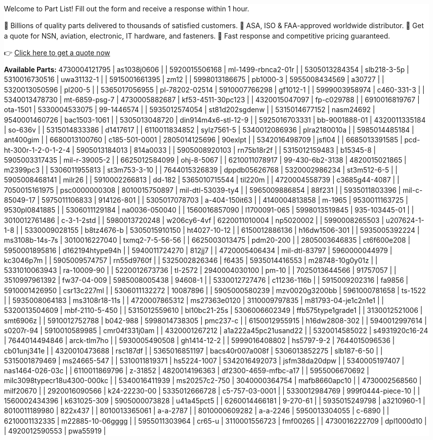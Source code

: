Welcome to Part List! Fill out the form and receive a response within 1 hour. 

🔹 Billions of quality parts delivered to thousands of satisfied customers.
🔹 ASA, ISO & FAA-approved worldwide distributor.
🔹 Get a quote for NSN, aviation, electronic, IT hardware, and fasteners.
🔹 Fast response and competitive pricing guaranteed.

👉 [Click here to get a quote now](https://forms.gle/zb5Qi9NdgbbANaDG6)


**Available Parts:**
4730004121795 | as1038j0606 |  | 5920015506168 | ml-1499-rbnca2-01r |  | 5305013284354 | slb218-3-5p | 
5310016730516 | uwa31132-1 |  | 5915001661395 | zm12 |  | 5998013186675 | pb1000-3 | 
5955008434569 | a30727 |  | 5320013050596 | pl200-5 |  | 5365017056955 | pl-78202-02514 | 
5910007766298 | gf1012-1 |  | 5999003958974 | c460-331-3 |  | 5340013478730 | mt-6859-psg-7 | 
4730005882687 | kf53-4511-30pc123 |  | 4320015047097 | fp-c029788 |  | 6910016819767 | ota-1501 | 
5330004533075 | 99-1446574 |  | 5935012574054 | st81d202sgdenw |  | 5315014677152 | nasm24692 | 
9540001460726 | bac1503-1061 |  | 5305013048720 | din914m4x6-stl-12-9 |  | 5925016703331 | bb-9001888-01 | 
4320011335184 | so-636v |  | 5315014833386 | d1417617 |  | 6110011834852 | sylz7561-5 | 
5340012086936 | plra2180010a |  | 5985014485184 | ant400gim |  | 6680013100760 | c185-501-0001 | 
2805014125696 | 90exlpt |  | 5342016498709 | jsfl04 |  | 6685013391585 | pcd-ht-300r-1-2-0-1-2-4 | 
5905013184013 | 814a0033 |  | 5905008920103 | rn75b18r2f |  | 5315012159483 | b15345-8 | 
5905003317435 | mil-r-39005-2 |  | 6625012584099 | ohj-8-5067 |  | 6210011078917 | 99-430-6b2-3138 | 
4820015021865 | m2399pc3 |  | 5306011955813 | st3m753-3-10 |  | 7644015326839 | dppdb05626768 | 
5320002986234 | st3m512-6-5 |  | 5905008468141 | milr26 |  | 5910002266813 | dd-182 | 
5365010715544 | til220m |  | 4720004558739 | c3685g44-4087 |  | 7050015161975 | psc0000000308 | 
8010015750897 | mil-dtl-53039-ty4 |  | 5965009886854 | 88f231 |  | 5935011803396 | mil-c-85049-17 | 
5975011106833 | 914126-801 |  | 5305017078703 | a-404-150it63 |  | 4140004813858 | m-1965 | 
9530011163725 | 9530pl0841885 |  | 5306011129184 | na0036-050040 |  | 1560016857090 | l1700091-065 | 
5998013519845 | 935-103445-01 |  | 3010012761486 | c-3-1-2std |  | 5980013720248 | w206cy6-4vf | 
6220011010004 | np5020002 |  | 5990008265503 | u207624-1-1-8 |  | 5330009028155 | b8tz4676-b | 
5305015910150 | ht4027-10-12 |  | 6150012886136 | h16dw1506-301 |  | 5935005392224 | ms3108b-14s-7s | 
3010016227040 | txmq2-7-5-56-56 |  | 6625003013475 | pdm20-200 |  | 2805003646835 | ct6f600e208 | 
5950001895816 | d162194htype94h |  | 5940011724270 | 812jj7 |  | 4720005406434 | mil-dtl-83797 | 
5960000044979 | kc3046p7m |  | 5905009574757 | rn55d9760f |  | 5325002826346 | f6435 | 
5935014416553 | m28748-10g0y01z |  | 5331010063943 | ra-10009-90 |  | 5220012673736 | tl-2572 | 
2940004030100 | pm-10 |  | 7025013644566 | 91757057 |  | 3510997961392 | fw37-04-009 | 
5985008005438 | 94608-1 |  | 5330012727476 | c11236-116b |  | 5915009202316 | fa9856 | 
5910001426950 | csr13c227ml |  | 5306011132272 | 10087896 |  | 5905000580239 | mzv0020g3200bb | 
5961000781658 | ts-1522 |  | 5935008064183 | ms3108r18-11s |  | 4720007865312 | ms27363e0120 | 
3110009797835 | m81793-04-je1c2n1e1 |  | 5320013504609 | mbf-2110-5-450 |  | 5315012559610 | bl10bc21-25s | 
5306006602349 | ffb575type1grade1 |  | 3130012521006 | smt6906z |  | 5910012752788 | b042-988 | 
5998014738305 | pmc237-c |  | 6150012955915 | h16dw2808-302 |  | 5940012997614 | s0207r-94 | 
5910010589985 | cmr04f331j0am |  | 4320001267212 | a1a222a45pc21usand22 |  | 5320014585022 | s4931920c16-24 | 
7644014494846 | arck-tlm7ho |  | 5930005490508 | gh1414-12-2 |  | 5999016408802 | hs5797-9-2 | 
7644015096536 | cb01unj341e |  | 4320010473688 | rsc187df |  | 5365016851197 | bacs40r007a008f | 
5306013852275 | slb187-6-50 |  | 5315001879469 | ms24665-547 |  | 5310011819371 | hs5224-1007 | 
5342016492073 | jsfm38da20dpw |  | 5340005197407 | nas1464-026-03c |  | 6110011869796 | z-31852 | 
4820014196363 | df2300-4659-mfbc-a17 |  | 5955006670692 | milc3098typecr18u4300-000kc |  | 5340016411939 | ms20257c2-750 | 
3040000364754 | mafb8660apc10 |  | 4730002568560 | milf20670 |  | 2920016090566 | k24-22230-00 | 
5335012666728 | c5-757-03-0001 |  | 5330012984769 | 999f0444-piece-10 |  | 1560002434396 | k631025-309 | 
5905000073828 | u41a45pct5 |  | 6260014466181 | 9-270-61 |  | 5935015249798 | a3210960-1 | 
8010011189980 | 822x437 |  | 8010013365061 | a-a-2787 |  | 8010000609282 | a-a-2246 | 
5950013304055 | c-6890 |  | 6210001132335 | m22885-10-06gggg |  | 5955011303964 | cr65-u | 
3110001556723 | fmf00265 |  | 4730016222709 | dpl1000d10 |  | 4920012590553 | pwa55919 | 